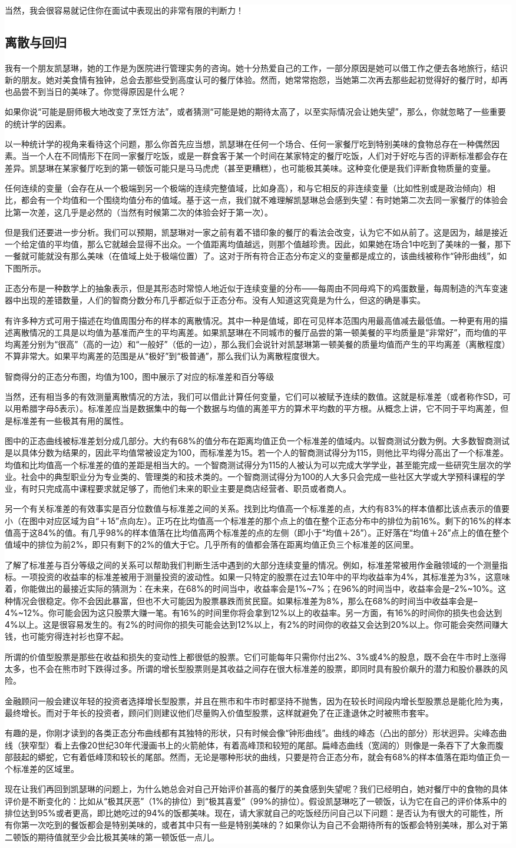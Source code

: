 当然，我会很容易就记住你在面试中表现出的非常有限的判断力！



## 离散与回归


我有一个朋友凯瑟琳，她的工作是为医院进行管理实务的咨询。她十分热爱自己的工作，一部分原因是她可以借工作之便去各地旅行，结识新的朋友。她对美食情有独钟，总会去那些受到高度认可的餐厅体验。然而，她常常抱怨，当她第二次再去那些起初觉得好的餐厅时，却再也品尝不到当日的美味了。你觉得原因是什么呢？

如果你说“可能是厨师极大地改变了烹饪方法”，或者猜测“可能是她的期待太高了，以至实际情况会让她失望”，那么，你就忽略了一些重要的统计学的因素。

以一种统计学的视角来看待这个问题，那么你首先应当想，凯瑟琳在任何一个场合、任何一家餐厅吃到特别美味的食物总存在一种偶然因素。当一个人在不同情形下在同一家餐厅吃饭，或是一群食客于某一个时间在某家特定的餐厅吃饭，人们对于好吃与否的评断标准都会存在差异。凯瑟琳在某家餐厅吃到的第一顿饭可能只是马马虎虎（甚至更糟糕），也可能极其美味。这种变化便是我们评断食物质量的变量。

任何连续的变量（会存在从一个极端到另一个极端的连续完整值域，比如身高），和与它相反的非连续变量（比如性别或是政治倾向）相比，都会有一个均值和一个围绕均值分布的值域。基于这一点，我们就不难理解凯瑟琳总会感到失望：有时她第二次去同一家餐厅的体验会比第一次差，这几乎是必然的（当然有时候第二次的体验会好于第一次）。

但是我们还要进一步分析。我们可以预期，凯瑟琳对一家之前有着不错印象的餐厅的看法会改变，认为它不如从前了。这是因为，越是接近一个给定值的平均值，那么它就越会显得不出众。一个值距离均值越远，则那个值越珍贵。因此，如果她在场合1中吃到了美味的一餐，那下一餐就可能就没有那么美味（在值域上处于极端位置）了。这对于所有符合正态分布定义的变量都是成立的，该曲线被称作“钟形曲线”，如下图所示。

正态分布是一种数学上的抽象表示，但是其形态时常惊人地近似于连续变量的分布——每周由不同母鸡下的鸡蛋数量，每周制造的汽车变速器中出现的差错数量，人们的智商分数分布几乎都近似于正态分布。没有人知道这究竟是为什么，但这的确是事实。

有许多种方式可用于描述在均值周围分布的样本的离散情况。其中一种是值域，即在可见样本范围内用最高值减去最低值。一种更有用的描述离散情况的工具是以均值为基准而产生的平均离差。如果凯瑟琳在不同城市的餐厅品尝的第一顿美餐的平均质量是“非常好”，而均值的平均离差分别为“很高”（高的一边）和“一般好”（低的一边），那么我们会说针对凯瑟琳第一顿美餐的质量均值而产生的平均离差（离散程度）不算非常大。如果平均离差的范围是从“极好”到“极普通”，那么我们认为离散程度很大。



智商得分的正态分布图，均值为100，图中展示了对应的标准差和百分等级

当然，还有相当多的有效测量离散情况的方法，我们可以借此计算任何变量，它们可以被赋予连续的数值。这就是标准差（或者称作SD，可以用希腊字母δ表示）。标准差应当是数据集中的每一个数据与均值的离差平方的算术平均数的平方根。从概念上讲，它不同于平均离差，但是标准差有一些极其有用的属性。

图中的正态曲线被标准差划分成几部分。大约有68%的值分布在距离均值正负一个标准差的值域内。以智商测试分数为例。大多数智商测试是以具体分数为结果的，因此平均值常被设定为100，而标准差为15。若一个人的智商测试得分为115，则他比平均得分高出了一个标准差。均值和比均值高一个标准差的值的差距是相当大的。一个智商测试得分为115的人被认为可以完成大学学业，甚至能完成一些研究生层次的学业。社会中的典型职业分为专业类的、管理类的和技术类的。一个智商测试得分为100的人大多只会完成一些社区大学或大学预科课程的学业，有时只完成高中课程要求就足够了，而他们未来的职业主要是商店经营者、职员或者商人。

另一个有关标准差的有效事实是百分位数值与标准差之间的关系。找到比均值高一个标准差的点，大约有83%的样本值都比该点表示的值要小（在图中对应区域为自“＋1δ”点向左）。正巧在比均值高一个标准差的那个点上的值在整个正态分布中的排位为前16%。剩下的16%的样本值高于这84%的值。有几乎98%的样本值落在比均值高两个标准差的点的左侧（即小于“均值＋2δ”）。正好落在“均值＋2δ”点上的值在整个值域中的排位为前2%，即只有剩下的2%的值大于它。几乎所有的值都会落在距离均值正负三个标准差的区间里。

了解了标准差与百分等级之间的关系可以帮助我们判断生活中遇到的大部分连续变量的情况。例如，标准差常被用作金融领域的一个测量指标。一项投资的收益率的标准差被用于测量投资的波动性。如果一只特定的股票在过去10年中的平均收益率为4%，其标准差为3%，这意味着，你能做出的最接近实际的猜测为：在未来，在68%的时间当中，收益率会是1%~7%；在96%的时间当中，收益率会是–2%~10%。这种情况会很稳定。你不会因此暴富，但也不大可能因为股票暴跌而贫民窟。如果标准差为8%，那么在68%的时间当中收益率会是–4%~12%。你可能会因为这只股票大赚一笔。有16%的时间里你将会拿到12%以上的收益率。另一方面，有16%的时间你的损失也会达到4%以上。这是很容易发生的。有2%的时间你的损失可能会达到12%以上，有2%的时间你的收益又会达到20%以上。你可能会突然间赚大钱，也可能穷得连衬衫也穿不起。

所谓的价值型股票是那些在收益和损失的变动性上都很低的股票。它们可能每年只需你付出2%、3%或4%的股息，既不会在牛市时上涨得太多，也不会在熊市时下跌得过多。所谓的增长型股票则是其收益之间存在很大标准差的股票，即同时具有股价飙升的潜力和股价暴跌的风险。

金融顾问一般会建议年轻的投资者选择增长型股票，并且在熊市和牛市时都坚持不抛售，因为在较长时间段内增长型股票总是能化险为夷，最终增长。而对于年长的投资者，顾问们则建议他们尽量购入价值型股票，这样就避免了在正逢退休之时被熊市套牢。

有趣的是，你刚才读到的各类正态分布曲线都有其独特的形状，只有时候会像“钟形曲线”。曲线的峰态（凸出的部分）形状迥异。尖峰态曲线（狭窄型）看上去像20世纪30年代漫画书上的火箭舱体，有着高峰顶和较短的尾部。扁峰态曲线（宽阔的）则像是一条吞下了大象而腹部鼓起的蟒蛇，它有着低峰顶和较长的尾部。然而，无论是哪种形状的曲线，只要是符合正态分布，就会有68%的样本值落在距均值正负一个标准差的区域里。



现在让我们再回到凯瑟琳的问题上，为什么她总会对自己开始评价甚高的餐厅的美食感到失望呢？我们已经明白，她对餐厅中的食物的具体评价是不断变化的：比如从“极其厌恶”（1%的排位）到“极其喜爱”（99%的排位）。假设凯瑟琳吃了一顿饭，认为它在自己的评价体系中的排位达到95%或者更高，即比她吃过的94%的饭都美味。现在，请大家就自己的吃饭经历问自己以下问题：是否认为有很大的可能性，所有你第一次吃到的餐饭都会是特别美味的，或者其中只有一些是特别美味的？如果你认为自己不会期待所有的饭都会特别美味，那么对于第二顿饭的期待值就至少会比极其美味的第一顿饭低一点儿。
